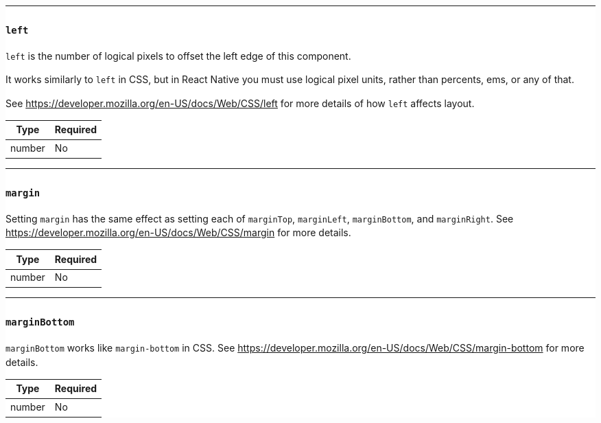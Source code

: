 


---

### `left`

`left` is the number of logical pixels to offset the left edge of
 this component.

 It works similarly to `left` in CSS, but in React Native you must
 use logical pixel units, rather than percents, ems, or any of that.

 See https://developer.mozilla.org/en-US/docs/Web/CSS/left
 for more details of how `left` affects layout.

| Type | Required |
| - | - |
| number | No |




---

### `margin`

Setting `margin` has the same effect as setting each of
 `marginTop`, `marginLeft`, `marginBottom`, and `marginRight`.
 See https://developer.mozilla.org/en-US/docs/Web/CSS/margin
 for more details.

| Type | Required |
| - | - |
| number | No |




---

### `marginBottom`

`marginBottom` works like `margin-bottom` in CSS.
 See https://developer.mozilla.org/en-US/docs/Web/CSS/margin-bottom
 for more details.

| Type | Required |
| - | - |
| number | No |


